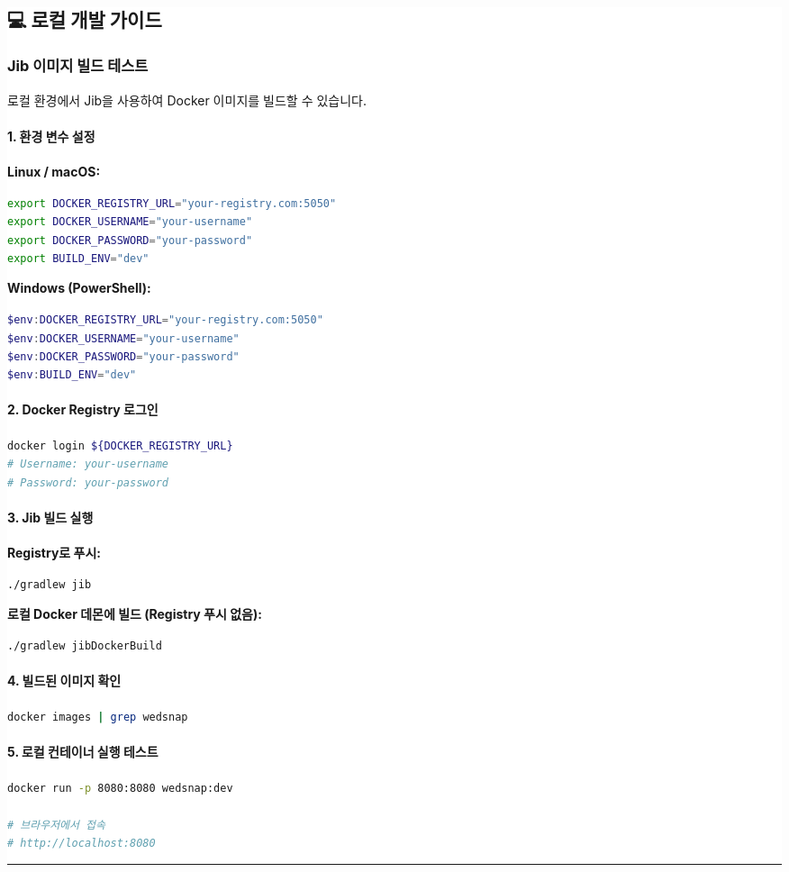 ## 💻 로컬 개발 가이드

### Jib 이미지 빌드 테스트

로컬 환경에서 Jib을 사용하여 Docker 이미지를 빌드할 수 있습니다.

#### 1. 환경 변수 설정

**Linux / macOS:**

```bash
export DOCKER_REGISTRY_URL="your-registry.com:5050"
export DOCKER_USERNAME="your-username"
export DOCKER_PASSWORD="your-password"
export BUILD_ENV="dev"
```

**Windows (PowerShell):**

```powershell
$env:DOCKER_REGISTRY_URL="your-registry.com:5050"
$env:DOCKER_USERNAME="your-username"
$env:DOCKER_PASSWORD="your-password"
$env:BUILD_ENV="dev"
```

#### 2. Docker Registry 로그인

```bash
docker login ${DOCKER_REGISTRY_URL}
# Username: your-username
# Password: your-password
```

#### 3. Jib 빌드 실행

**Registry로 푸시:**

```bash
./gradlew jib
```

**로컬 Docker 데몬에 빌드 (Registry 푸시 없음):**

```bash
./gradlew jibDockerBuild
```

#### 4. 빌드된 이미지 확인

```bash
docker images | grep wedsnap
```

#### 5. 로컬 컨테이너 실행 테스트

```bash
docker run -p 8080:8080 wedsnap:dev

# 브라우저에서 접속
# http://localhost:8080
```

---